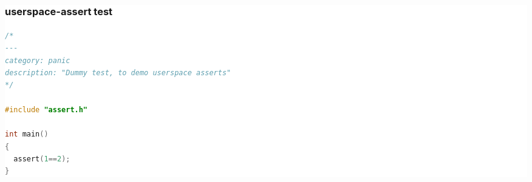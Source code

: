 ### userspace-assert test

```c
/*
---
category: panic
description: "Dummy test, to demo userspace asserts"
*/

#include "assert.h"

int main()
{
  assert(1==2);
}
```
